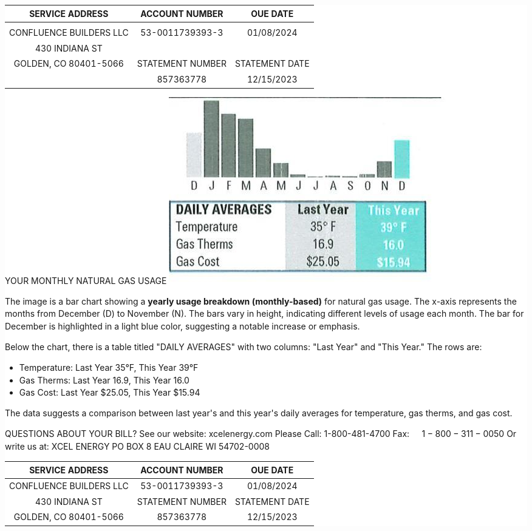 | SERVICE ADDRESS | ACCOUNT NUMBER | OUE DATE |
| :--: | :--: | :--: |
|  |  |  |
| CONFLUENCE BUILDERS LLC | 53-0011739393-3 | 01/08/2024 |
| 430 INDIANA ST |  |  |
| GOLDEN, CO 80401-5066 | STATEMENT NUMBER | STATEMENT DATE |
|  | 857363778 | 12/15/2023 |

YOUR MONTHLY NATURAL GAS USAGE
![](images/img-0.jpeg)

The image is a bar chart showing a **yearly usage breakdown (monthly-based)** for natural gas usage. The x-axis represents the months from December (D) to November (N). The bars vary in height, indicating different levels of usage each month. The bar for December is highlighted in a light blue color, suggesting a notable increase or emphasis.

Below the chart, there is a table titled "DAILY AVERAGES" with two columns: "Last Year" and "This Year." The rows are:

- Temperature: Last Year 35°F, This Year 39°F
- Gas Therms: Last Year 16.9, This Year 16.0
- Gas Cost: Last Year $25.05, This Year $15.94

The data suggests a comparison between last year's and this year's daily averages for temperature, gas therms, and gas cost.

QUESTIONS ABOUT YOUR BILL?
See our website: xcelenergy.com
Please Call: 1-800-481-4700
Fax: $\quad 1-800-311-0050$
Or write us at: XCEL ENERGY
PO BOX 8
EAU CLAIRE WI 54702-0008

| SERVICE ADDRESS | ACCOUNT NUMBER | OUE DATE |
| :--: | :--: | :--: |
| CONFLUENCE BUILDERS LLC | 53-0011739393-3 | 01/08/2024 |
| 430 INDIANA ST | STATEMENT NUMBER | STATEMENT DATE |
| GOLDEN, CO 80401-5066 | 857363778 | 12/15/2023 |
